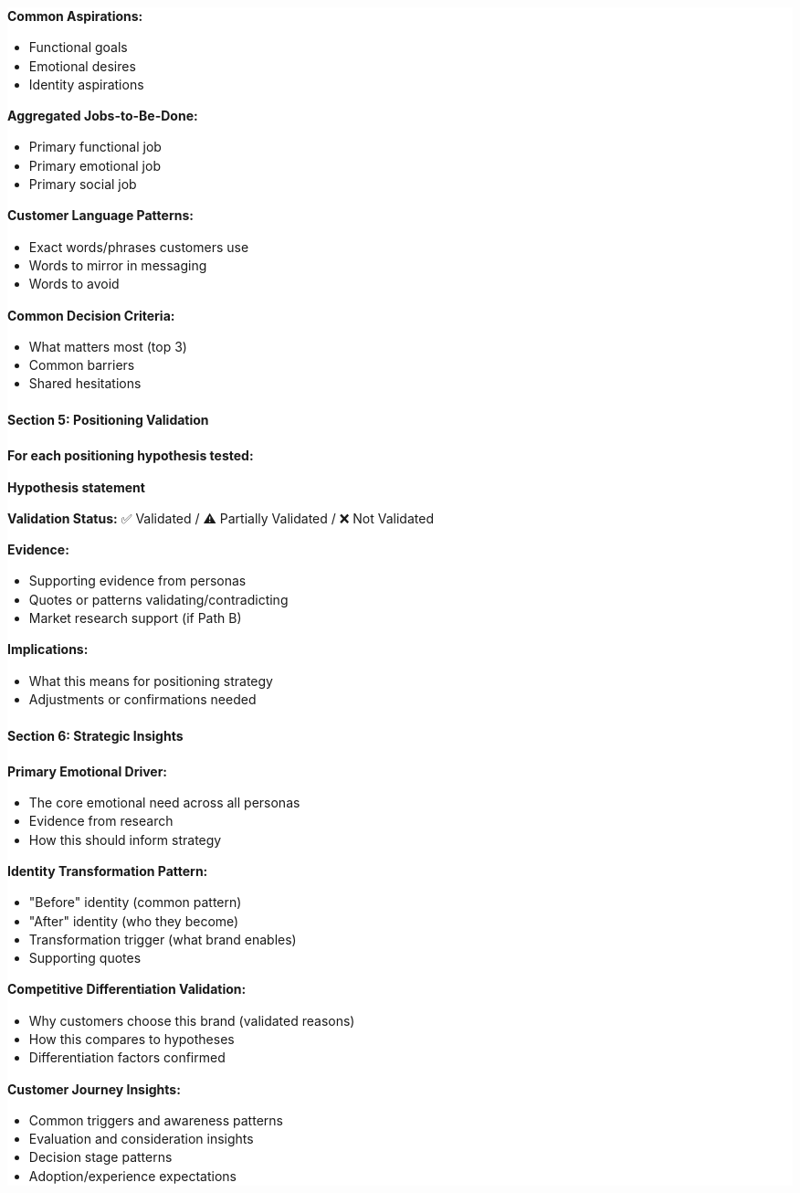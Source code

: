 **Common Aspirations:**
- Functional goals
- Emotional desires
- Identity aspirations

**Aggregated Jobs-to-Be-Done:**
- Primary functional job
- Primary emotional job
- Primary social job

**Customer Language Patterns:**
- Exact words/phrases customers use
- Words to mirror in messaging
- Words to avoid

**Common Decision Criteria:**
- What matters most (top 3)
- Common barriers
- Shared hesitations

#### Section 5: Positioning Validation

**For each positioning hypothesis tested:**

**Hypothesis statement**

**Validation Status:** ✅ Validated / ⚠️ Partially Validated / ❌ Not Validated

**Evidence:**
- Supporting evidence from personas
- Quotes or patterns validating/contradicting
- Market research support (if Path B)

**Implications:**
- What this means for positioning strategy
- Adjustments or confirmations needed

#### Section 6: Strategic Insights

**Primary Emotional Driver:**
- The core emotional need across all personas
- Evidence from research
- How this should inform strategy

**Identity Transformation Pattern:**
- "Before" identity (common pattern)
- "After" identity (who they become)
- Transformation trigger (what brand enables)
- Supporting quotes

**Competitive Differentiation Validation:**
- Why customers choose this brand (validated reasons)
- How this compares to hypotheses
- Differentiation factors confirmed

**Customer Journey Insights:**
- Common triggers and awareness patterns
- Evaluation and consideration insights
- Decision stage patterns
- Adoption/experience expectations
